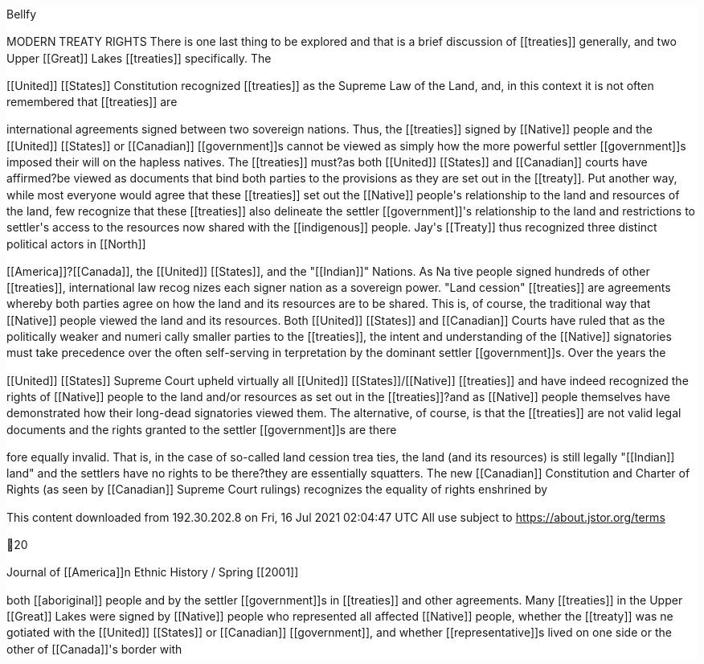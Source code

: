 Bellfy

MODERN TREATY RIGHTS
There is one last thing to be explored and that is a brief discussion of
[[treaties]] generally, and two Upper [[Great]] Lakes [[treaties]] specifically. The

[[United]] [[States]] Constitution recognized [[treaties]] as the Supreme Law of
the Land, and, in this context it is not often remembered that [[treaties]] are

international agreements signed between two sovereign nations. Thus,
the [[treaties]] signed by [[Native]] people and the [[United]] [[States]] or [[Canadian]]
[[government]]s cannot be viewed as simply how the more powerful settler
[[government]]s imposed their will on the hapless natives. The [[treaties]]
must?as both [[United]] [[States]] and [[Canadian]] courts have affirmed?be
viewed as documents that bind both parties to the provisions as they are
set out in the [[treaty]]. Put another way, while most everyone would agree
that these [[treaties]] set out the [[Native]] people's relationship to the land and
resources of the land, few recognize that these [[treaties]] also delineate the
settler [[government]]'s relationship to the land and restrictions to settler's
access to the resources now shared with the [[indigenous]] people.
Jay's [[Treaty]] thus recognized three distinct political actors in [[North]]

[[America]]?[[Canada]], the [[United]] [[States]], and the "[[Indian]]" Nations. As Na
tive people signed hundreds of other [[treaties]], international law recog
nizes each signer nation as a sovereign power. "Land cession" [[treaties]]
are agreements whereby both parties agree on how the land and its
resources are to be shared. This is, of course, the traditional way that
[[Native]] people viewed the land and its resources. Both [[United]] [[States]] and
[[Canadian]] Courts have ruled that as the politically weaker and numeri
cally smaller parties to the [[treaties]], the intent and understanding of the
[[Native]] signatories must take precedence over the often self-serving in
terpretation by the dominant settler [[government]]s. Over the years the

[[United]] [[States]] Supreme Court upheld virtually all [[United]] [[States]]/[[Native]]
[[treaties]] and have indeed recognized the rights of [[Native]] people to the
land and/or resources as set out in the [[treaties]]?and as [[Native]] people
themselves have demonstrated how their long-dead signatories viewed
them. The alternative, of course, is that the [[treaties]] are not valid legal
documents and the rights granted to the settler [[government]]s are there

fore equally invalid. That is, in the case of so-called land cession trea
ties, the land (and its resources) is still legally "[[Indian]] land" and the
settlers have no rights to be there?they are essentially squatters. The
new [[Canadian]] Constitution and Charter of Rights (as seen by [[Canadian]]
Supreme Court rulings) recognizes the equality of rights enshrined by

This content downloaded from
192.30.202.8 on Fri, 16 Jul 2021 02:04:47 UTC
All use subject to https://about.jstor.org/terms

20

Journal of [[America]]n Ethnic History / Spring [[2001]]

both [[aboriginal]] people and by the settler [[government]]s in [[treaties]] and
other agreements.
Many [[treaties]] in the Upper [[Great]] Lakes were signed by [[Native]] people
who represented all affected [[Native]] people, whether the [[treaty]] was ne
gotiated with the [[United]] [[States]] or [[Canadian]] [[government]], and whether
[[representative]]s lived on one side or the other of [[Canada]]'s border with
